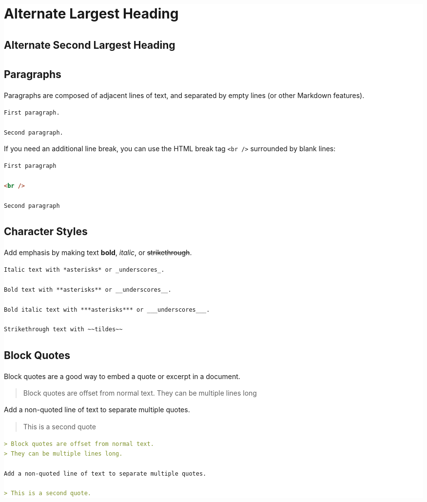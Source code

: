 Alternate Largest Heading
======

Alternate Second Largest Heading
------

## Paragraphs

Paragraphs are composed of adjacent lines of text, and separated by empty lines (or other Markdown features).

```md
First paragraph.

Second paragraph.
```

If you need an additional line break, you can use the HTML break tag `<br />` surrounded by blank lines:

```md
First paragraph

<br />

Second paragraph
```

## Character Styles

Add emphasis by making text **bold**, _italic_, or ~~strikethrough~~.

```md
Italic text with *asterisks* or _underscores_.

Bold text with **asterisks** or __underscores__.

Bold italic text with ***asterisks*** or ___underscores___.

Strikethrough text with ~~tildes~~
```

## Block Quotes

Block quotes are a good way to embed a quote or excerpt in a document.

> Block quotes are offset from normal text.
> They can be multiple lines long

Add a non-quoted line of text to separate multiple quotes.

> This is a second quote

```md
> Block quotes are offset from normal text.
> They can be multiple lines long.

Add a non-quoted line of text to separate multiple quotes.

> This is a second quote.
```
